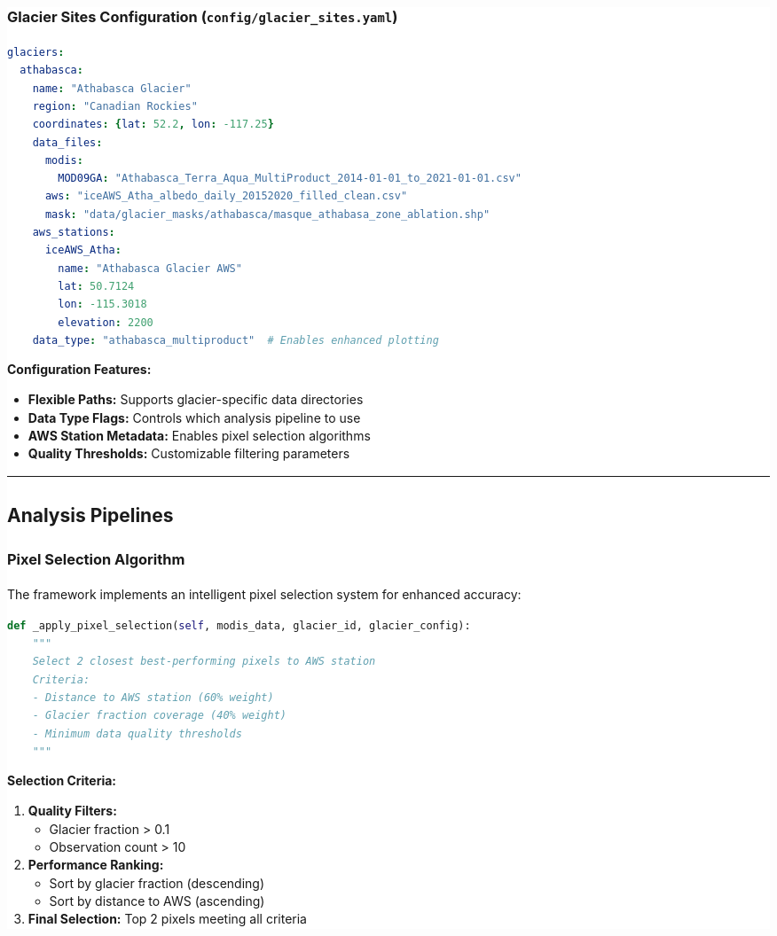 ### Glacier Sites Configuration (`config/glacier_sites.yaml`)
```yaml
glaciers:
  athabasca:
    name: "Athabasca Glacier"
    region: "Canadian Rockies"
    coordinates: {lat: 52.2, lon: -117.25}
    data_files:
      modis:
        MOD09GA: "Athabasca_Terra_Aqua_MultiProduct_2014-01-01_to_2021-01-01.csv"
      aws: "iceAWS_Atha_albedo_daily_20152020_filled_clean.csv"
      mask: "data/glacier_masks/athabasca/masque_athabasa_zone_ablation.shp"
    aws_stations:
      iceAWS_Atha:
        name: "Athabasca Glacier AWS"
        lat: 50.7124
        lon: -115.3018
        elevation: 2200
    data_type: "athabasca_multiproduct"  # Enables enhanced plotting
```

**Configuration Features:**
- **Flexible Paths:** Supports glacier-specific data directories
- **Data Type Flags:** Controls which analysis pipeline to use
- **AWS Station Metadata:** Enables pixel selection algorithms
- **Quality Thresholds:** Customizable filtering parameters

---

## Analysis Pipelines

### Pixel Selection Algorithm
The framework implements an intelligent pixel selection system for enhanced accuracy:

```python
def _apply_pixel_selection(self, modis_data, glacier_id, glacier_config):
    """
    Select 2 closest best-performing pixels to AWS station
    Criteria:
    - Distance to AWS station (60% weight)
    - Glacier fraction coverage (40% weight)
    - Minimum data quality thresholds
    """
```

**Selection Criteria:**
1. **Quality Filters:**
   - Glacier fraction > 0.1
   - Observation count > 10
2. **Performance Ranking:**
   - Sort by glacier fraction (descending)
   - Sort by distance to AWS (ascending)
3. **Final Selection:** Top 2 pixels meeting all criteria
